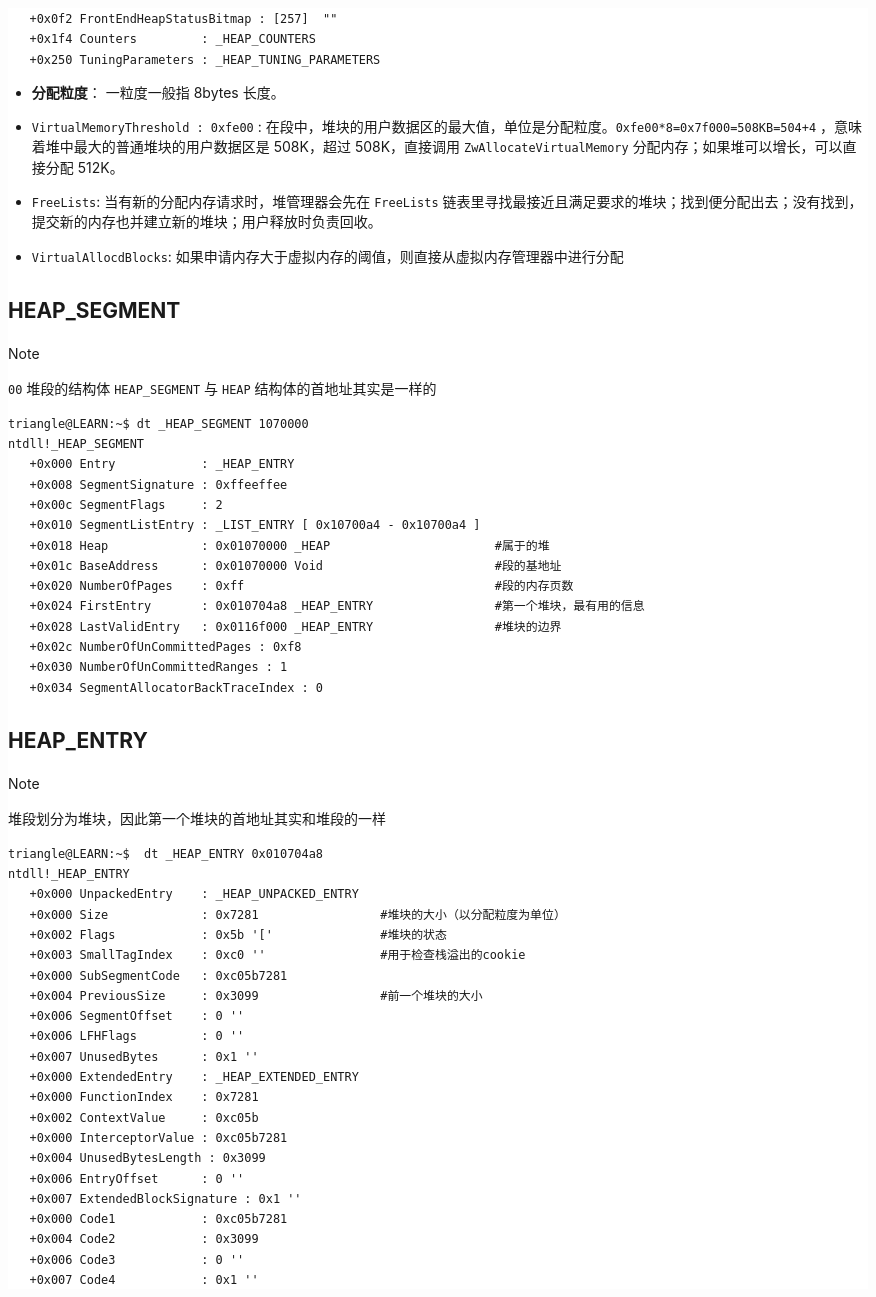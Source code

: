 ```term
   +0x0f2 FrontEndHeapStatusBitmap : [257]  ""
   +0x1f4 Counters         : _HEAP_COUNTERS
   +0x250 TuningParameters : _HEAP_TUNING_PARAMETERS
```
- **分配粒度**： 一粒度一般指 8bytes 长度。

- `VirtualMemoryThreshold : 0xfe00` : 在段中，堆块的用户数据区的最大值，单位是分配粒度。`0xfe00*8=0x7f000=508KB=504+4` ，意味着堆中最大的普通堆块的用户数据区是 508K，超过 508K，直接调用 `ZwAllocateVirtualMemory` 分配内存；如果堆可以增长，可以直接分配 512K。

- `FreeLists`: 当有新的分配内存请求时，堆管理器会先在 `FreeLists` 链表里寻找最接近且满足要求的堆块；找到便分配出去；没有找到，提交新的内存也并建立新的堆块；用户释放时负责回收。

- `VirtualAllocdBlocks`: 如果申请内存大于虚拟内存的阈值，则直接从虚拟内存管理器中进行分配

## HEAP_SEGMENT

> [!note]
> `00` 堆段的结构体 `HEAP_SEGMENT` 与 `HEAP` 结构体的首地址其实是一样的

```term
triangle@LEARN:~$ dt _HEAP_SEGMENT 1070000 
ntdll!_HEAP_SEGMENT
   +0x000 Entry            : _HEAP_ENTRY
   +0x008 SegmentSignature : 0xffeeffee
   +0x00c SegmentFlags     : 2
   +0x010 SegmentListEntry : _LIST_ENTRY [ 0x10700a4 - 0x10700a4 ]
   +0x018 Heap             : 0x01070000 _HEAP                       #属于的堆
   +0x01c BaseAddress      : 0x01070000 Void                        #段的基地址
   +0x020 NumberOfPages    : 0xff                                   #段的内存页数
   +0x024 FirstEntry       : 0x010704a8 _HEAP_ENTRY                 #第一个堆块，最有用的信息
   +0x028 LastValidEntry   : 0x0116f000 _HEAP_ENTRY                 #堆块的边界
   +0x02c NumberOfUnCommittedPages : 0xf8
   +0x030 NumberOfUnCommittedRanges : 1
   +0x034 SegmentAllocatorBackTraceIndex : 0

```

## HEAP_ENTRY

> [!note]
> 堆段划分为堆块，因此第一个堆块的首地址其实和堆段的一样

```term
triangle@LEARN:~$  dt _HEAP_ENTRY 0x010704a8 
ntdll!_HEAP_ENTRY
   +0x000 UnpackedEntry    : _HEAP_UNPACKED_ENTRY
   +0x000 Size             : 0x7281                 #堆块的大小（以分配粒度为单位）
   +0x002 Flags            : 0x5b '['               #堆块的状态
   +0x003 SmallTagIndex    : 0xc0 ''                #用于检查栈溢出的cookie
   +0x000 SubSegmentCode   : 0xc05b7281
   +0x004 PreviousSize     : 0x3099                 #前一个堆块的大小
   +0x006 SegmentOffset    : 0 ''
   +0x006 LFHFlags         : 0 ''
   +0x007 UnusedBytes      : 0x1 ''
   +0x000 ExtendedEntry    : _HEAP_EXTENDED_ENTRY
   +0x000 FunctionIndex    : 0x7281
   +0x002 ContextValue     : 0xc05b
   +0x000 InterceptorValue : 0xc05b7281
   +0x004 UnusedBytesLength : 0x3099
   +0x006 EntryOffset      : 0 ''
   +0x007 ExtendedBlockSignature : 0x1 ''
   +0x000 Code1            : 0xc05b7281
   +0x004 Code2            : 0x3099
   +0x006 Code3            : 0 ''
   +0x007 Code4            : 0x1 ''
```